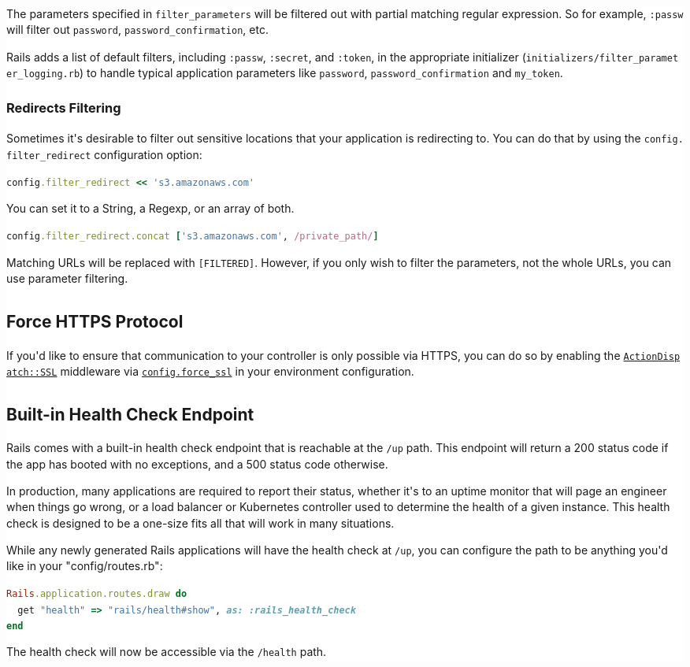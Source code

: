The parameters specified in `filter_parameters` will be filtered out with
partial matching regular expression. So for example, `:passw` will filter out `password`, `password_confirmation`, etc.

Rails adds a list of default filters, including `:passw`, `:secret`, and
`:token`, in the appropriate initializer
(`initializers/filter_parameter_logging.rb`) to handle typical application
parameters like `password`, `password_confirmation` and `my_token`.

[`config.filter_parameters`]: configuring.html#config-filter-parameters

### Redirects Filtering

Sometimes it's desirable to filter out sensitive locations that your application is redirecting to. You can do that by using the `config.filter_redirect` configuration option:

```ruby
config.filter_redirect << 's3.amazonaws.com'
```

You can set it to a String, a Regexp, or an array of both.

```ruby
config.filter_redirect.concat ['s3.amazonaws.com', /private_path/]
```

Matching URLs will be replaced with `[FILTERED]`. However, if you only wish to filter the parameters, not the whole URLs, you can use parameter filtering.

Force HTTPS Protocol
--------------------

If you'd like to ensure that communication to your controller is only possible
via HTTPS, you can do so by enabling the [`ActionDispatch::SSL`][] middleware
via [`config.force_ssl`][] in your environment configuration.

[`config.force_ssl`]: configuring.html#config-force-ssl
[`ActionDispatch::SSL`]: https://api.rubyonrails.org/classes/ActionDispatch/SSL.html

Built-in Health Check Endpoint
------------------------------

Rails comes with a built-in health check endpoint that is reachable at the `/up` path. This endpoint will return a 200 status code if the app has booted with no exceptions, and a 500 status code otherwise.

In production, many applications are required to report their status, whether it's to an uptime monitor that will page an engineer when things go wrong, or a load balancer or Kubernetes controller used to determine the health of a given instance. This health check is designed to be a one-size fits all that will work in many situations.

While any newly generated Rails applications will have the health check at `/up`, you can configure the path to be anything you'd like in your "config/routes.rb":

```ruby
Rails.application.routes.draw do
  get "health" => "rails/health#show", as: :rails_health_check
end
```

The health check will now be accessible via the `/health` path.


[`authenticate_or_request_with_http_digest`]: https://api.rubyonrails.org/classes/ActionController/HttpAuthentication/Digest/ControllerMethods.html#method-i-authenticate_or_request_with_http_digest
[`authenticate_or_request_with_http_token`]: https://api.rubyonrails.org/classes/ActionController/HttpAuthentication/Token/ControllerMethods.html#method-i-authenticate_or_request_with_http_token
[`send_data`]: https://api.rubyonrails.org/classes/ActionController/DataStreaming.html#method-i-send_data
[`send_file`]: https://api.rubyonrails.org/classes/ActionController/DataStreaming.html#method-i-send_file
[`ActionController::Live`]: https://api.rubyonrails.org/classes/ActionController/Live.html
[`rescue_from`]: https://api.rubyonrails.org/classes/ActiveSupport/Rescuable/ClassMethods.html#method-i-rescue_from